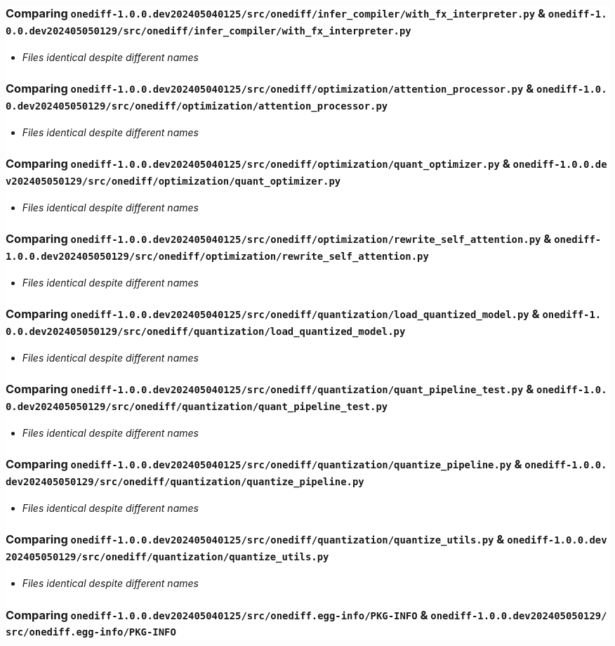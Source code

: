 ### Comparing `onediff-1.0.0.dev202405040125/src/onediff/infer_compiler/with_fx_interpreter.py` & `onediff-1.0.0.dev202405050129/src/onediff/infer_compiler/with_fx_interpreter.py`

 * *Files identical despite different names*

### Comparing `onediff-1.0.0.dev202405040125/src/onediff/optimization/attention_processor.py` & `onediff-1.0.0.dev202405050129/src/onediff/optimization/attention_processor.py`

 * *Files identical despite different names*

### Comparing `onediff-1.0.0.dev202405040125/src/onediff/optimization/quant_optimizer.py` & `onediff-1.0.0.dev202405050129/src/onediff/optimization/quant_optimizer.py`

 * *Files identical despite different names*

### Comparing `onediff-1.0.0.dev202405040125/src/onediff/optimization/rewrite_self_attention.py` & `onediff-1.0.0.dev202405050129/src/onediff/optimization/rewrite_self_attention.py`

 * *Files identical despite different names*

### Comparing `onediff-1.0.0.dev202405040125/src/onediff/quantization/load_quantized_model.py` & `onediff-1.0.0.dev202405050129/src/onediff/quantization/load_quantized_model.py`

 * *Files identical despite different names*

### Comparing `onediff-1.0.0.dev202405040125/src/onediff/quantization/quant_pipeline_test.py` & `onediff-1.0.0.dev202405050129/src/onediff/quantization/quant_pipeline_test.py`

 * *Files identical despite different names*

### Comparing `onediff-1.0.0.dev202405040125/src/onediff/quantization/quantize_pipeline.py` & `onediff-1.0.0.dev202405050129/src/onediff/quantization/quantize_pipeline.py`

 * *Files identical despite different names*

### Comparing `onediff-1.0.0.dev202405040125/src/onediff/quantization/quantize_utils.py` & `onediff-1.0.0.dev202405050129/src/onediff/quantization/quantize_utils.py`

 * *Files identical despite different names*

### Comparing `onediff-1.0.0.dev202405040125/src/onediff.egg-info/PKG-INFO` & `onediff-1.0.0.dev202405050129/src/onediff.egg-info/PKG-INFO`
